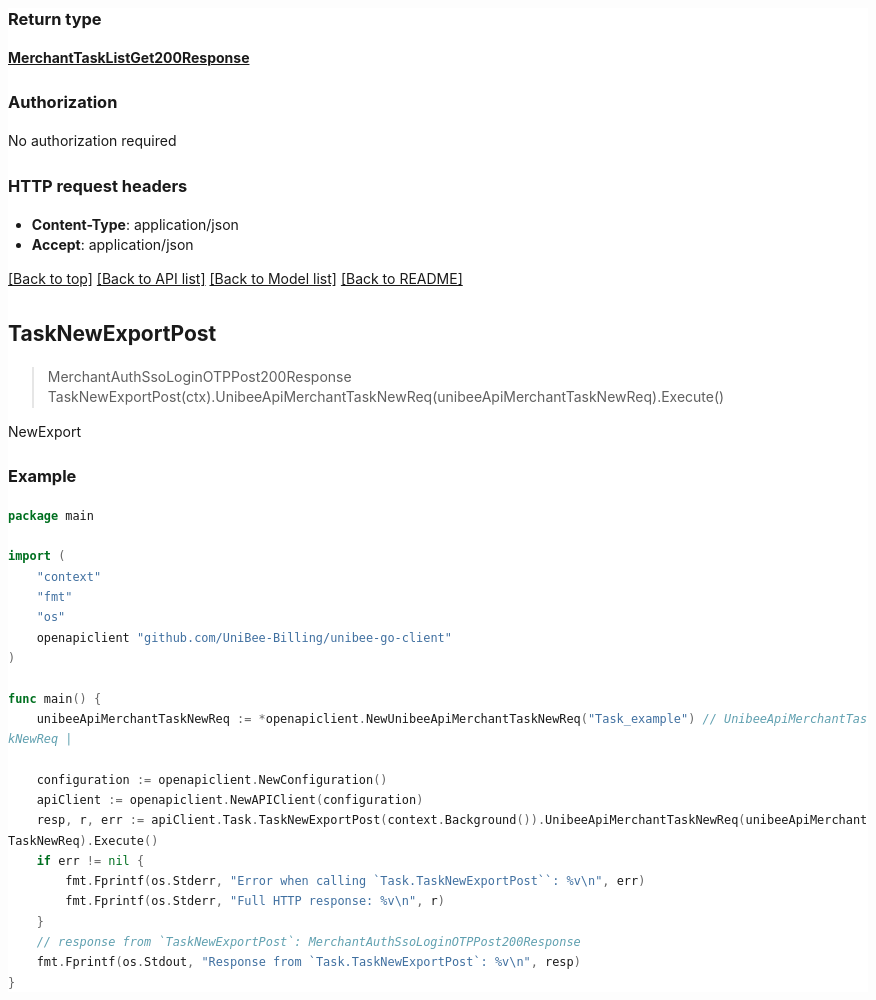 ### Return type

[**MerchantTaskListGet200Response**](MerchantTaskListGet200Response.md)

### Authorization

No authorization required

### HTTP request headers

- **Content-Type**: application/json
- **Accept**: application/json

[[Back to top]](#) [[Back to API list]](../README.md#documentation-for-api-endpoints)
[[Back to Model list]](../README.md#documentation-for-models)
[[Back to README]](../README.md)


## TaskNewExportPost

> MerchantAuthSsoLoginOTPPost200Response TaskNewExportPost(ctx).UnibeeApiMerchantTaskNewReq(unibeeApiMerchantTaskNewReq).Execute()

NewExport

### Example

```go
package main

import (
	"context"
	"fmt"
	"os"
	openapiclient "github.com/UniBee-Billing/unibee-go-client"
)

func main() {
	unibeeApiMerchantTaskNewReq := *openapiclient.NewUnibeeApiMerchantTaskNewReq("Task_example") // UnibeeApiMerchantTaskNewReq | 

	configuration := openapiclient.NewConfiguration()
	apiClient := openapiclient.NewAPIClient(configuration)
	resp, r, err := apiClient.Task.TaskNewExportPost(context.Background()).UnibeeApiMerchantTaskNewReq(unibeeApiMerchantTaskNewReq).Execute()
	if err != nil {
		fmt.Fprintf(os.Stderr, "Error when calling `Task.TaskNewExportPost``: %v\n", err)
		fmt.Fprintf(os.Stderr, "Full HTTP response: %v\n", r)
	}
	// response from `TaskNewExportPost`: MerchantAuthSsoLoginOTPPost200Response
	fmt.Fprintf(os.Stdout, "Response from `Task.TaskNewExportPost`: %v\n", resp)
}
```

